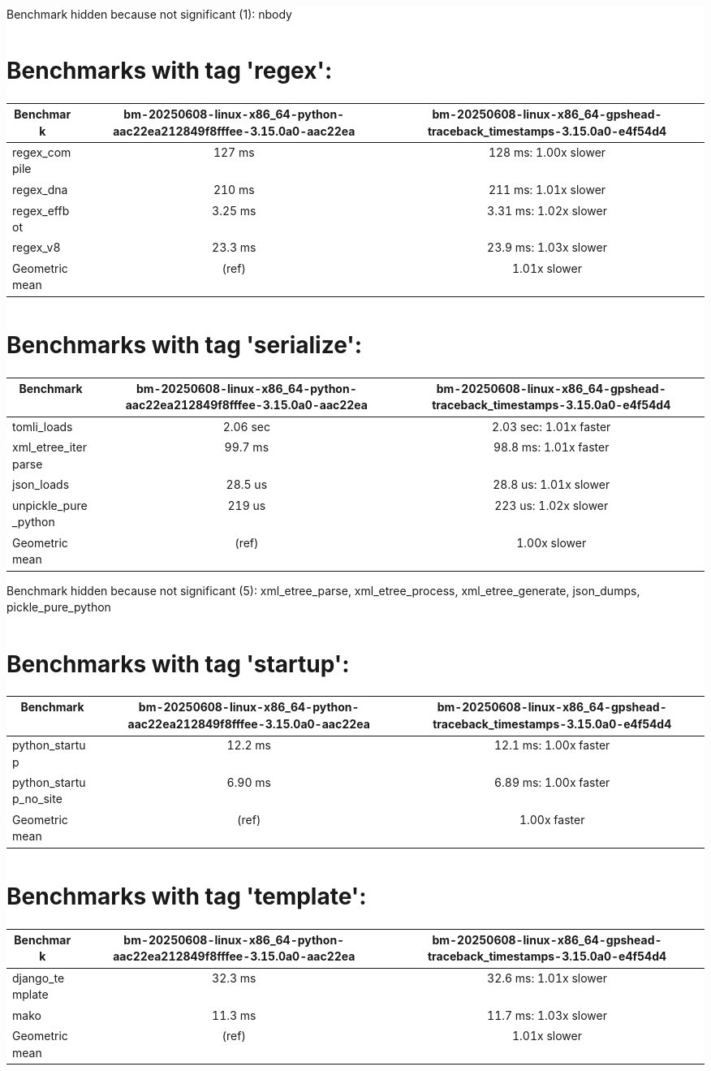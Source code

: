 Benchmark hidden because not significant (1): nbody

Benchmarks with tag 'regex':
============================

| Benchmark      | bm-20250608-linux-x86_64-python-aac22ea212849f8fffee-3.15.0a0-aac22ea | bm-20250608-linux-x86_64-gpshead-traceback_timestamps-3.15.0a0-e4f54d4 |
|----------------|:---------------------------------------------------------------------:|:----------------------------------------------------------------------:|
| regex_compile  | 127 ms                                                                | 128 ms: 1.00x slower                                                   |
| regex_dna      | 210 ms                                                                | 211 ms: 1.01x slower                                                   |
| regex_effbot   | 3.25 ms                                                               | 3.31 ms: 1.02x slower                                                  |
| regex_v8       | 23.3 ms                                                               | 23.9 ms: 1.03x slower                                                  |
| Geometric mean | (ref)                                                                 | 1.01x slower                                                           |

Benchmarks with tag 'serialize':
================================

| Benchmark            | bm-20250608-linux-x86_64-python-aac22ea212849f8fffee-3.15.0a0-aac22ea | bm-20250608-linux-x86_64-gpshead-traceback_timestamps-3.15.0a0-e4f54d4 |
|----------------------|:---------------------------------------------------------------------:|:----------------------------------------------------------------------:|
| tomli_loads          | 2.06 sec                                                              | 2.03 sec: 1.01x faster                                                 |
| xml_etree_iterparse  | 99.7 ms                                                               | 98.8 ms: 1.01x faster                                                  |
| json_loads           | 28.5 us                                                               | 28.8 us: 1.01x slower                                                  |
| unpickle_pure_python | 219 us                                                                | 223 us: 1.02x slower                                                   |
| Geometric mean       | (ref)                                                                 | 1.00x slower                                                           |

Benchmark hidden because not significant (5): xml_etree_parse, xml_etree_process, xml_etree_generate, json_dumps, pickle_pure_python

Benchmarks with tag 'startup':
==============================

| Benchmark              | bm-20250608-linux-x86_64-python-aac22ea212849f8fffee-3.15.0a0-aac22ea | bm-20250608-linux-x86_64-gpshead-traceback_timestamps-3.15.0a0-e4f54d4 |
|------------------------|:---------------------------------------------------------------------:|:----------------------------------------------------------------------:|
| python_startup         | 12.2 ms                                                               | 12.1 ms: 1.00x faster                                                  |
| python_startup_no_site | 6.90 ms                                                               | 6.89 ms: 1.00x faster                                                  |
| Geometric mean         | (ref)                                                                 | 1.00x faster                                                           |

Benchmarks with tag 'template':
===============================

| Benchmark       | bm-20250608-linux-x86_64-python-aac22ea212849f8fffee-3.15.0a0-aac22ea | bm-20250608-linux-x86_64-gpshead-traceback_timestamps-3.15.0a0-e4f54d4 |
|-----------------|:---------------------------------------------------------------------:|:----------------------------------------------------------------------:|
| django_template | 32.3 ms                                                               | 32.6 ms: 1.01x slower                                                  |
| mako            | 11.3 ms                                                               | 11.7 ms: 1.03x slower                                                  |
| Geometric mean  | (ref)                                                                 | 1.01x slower                                                           |
